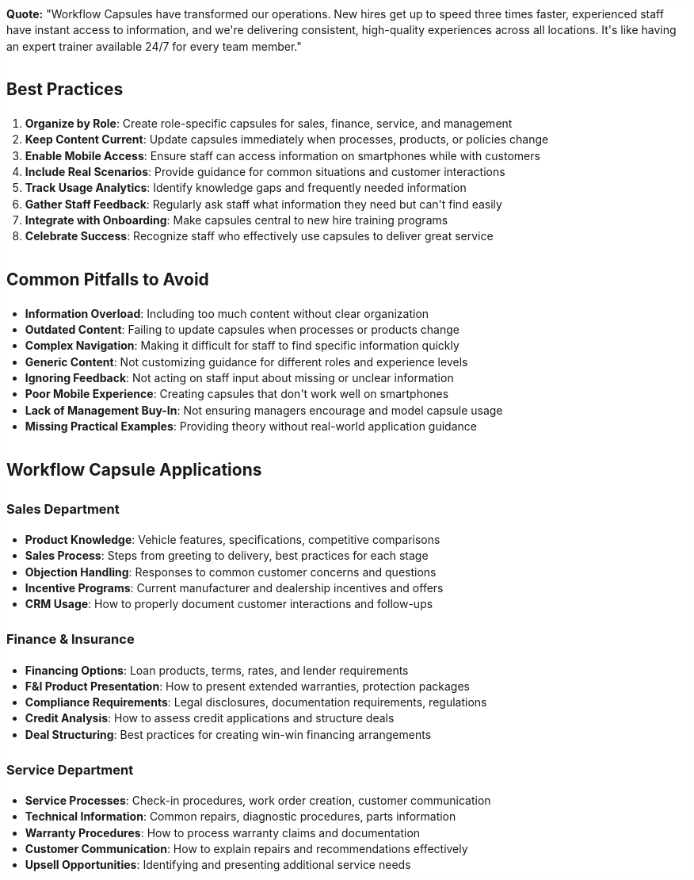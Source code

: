**Quote:** "Workflow Capsules have transformed our operations. New hires get up to speed three times faster, experienced staff have instant access to information, and we're delivering consistent, high-quality experiences across all locations. It's like having an expert trainer available 24/7 for every team member."

## Best Practices

1. **Organize by Role**: Create role-specific capsules for sales, finance, service, and management
2. **Keep Content Current**: Update capsules immediately when processes, products, or policies change
3. **Enable Mobile Access**: Ensure staff can access information on smartphones while with customers
4. **Include Real Scenarios**: Provide guidance for common situations and customer interactions
5. **Track Usage Analytics**: Identify knowledge gaps and frequently needed information
6. **Gather Staff Feedback**: Regularly ask staff what information they need but can't find easily
7. **Integrate with Onboarding**: Make capsules central to new hire training programs
8. **Celebrate Success**: Recognize staff who effectively use capsules to deliver great service

## Common Pitfalls to Avoid

- **Information Overload**: Including too much content without clear organization
- **Outdated Content**: Failing to update capsules when processes or products change
- **Complex Navigation**: Making it difficult for staff to find specific information quickly
- **Generic Content**: Not customizing guidance for different roles and experience levels
- **Ignoring Feedback**: Not acting on staff input about missing or unclear information
- **Poor Mobile Experience**: Creating capsules that don't work well on smartphones
- **Lack of Management Buy-In**: Not ensuring managers encourage and model capsule usage
- **Missing Practical Examples**: Providing theory without real-world application guidance

## Workflow Capsule Applications

### Sales Department
- **Product Knowledge**: Vehicle features, specifications, competitive comparisons
- **Sales Process**: Steps from greeting to delivery, best practices for each stage
- **Objection Handling**: Responses to common customer concerns and questions
- **Incentive Programs**: Current manufacturer and dealership incentives and offers
- **CRM Usage**: How to properly document customer interactions and follow-ups

### Finance & Insurance
- **Financing Options**: Loan products, terms, rates, and lender requirements
- **F&I Product Presentation**: How to present extended warranties, protection packages
- **Compliance Requirements**: Legal disclosures, documentation requirements, regulations
- **Credit Analysis**: How to assess credit applications and structure deals
- **Deal Structuring**: Best practices for creating win-win financing arrangements

### Service Department
- **Service Processes**: Check-in procedures, work order creation, customer communication
- **Technical Information**: Common repairs, diagnostic procedures, parts information
- **Warranty Procedures**: How to process warranty claims and documentation
- **Customer Communication**: How to explain repairs and recommendations effectively
- **Upsell Opportunities**: Identifying and presenting additional service needs
